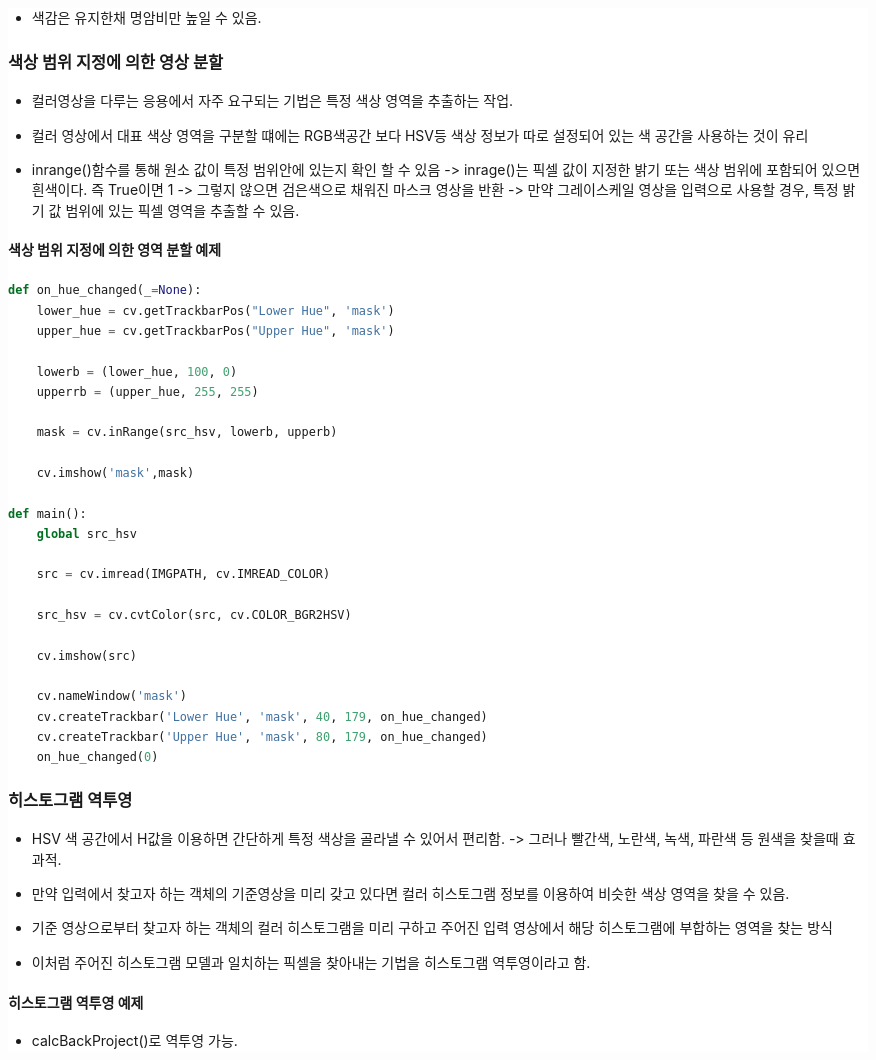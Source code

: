 - 색감은 유지한채 명암비만 높일 수 있음.

### 색상 범위 지정에 의한 영상 분할

- 컬러영상을 다루는 응용에서 자주 요구되는 기법은 특정 색상 영역을 추출하는 작업.

- 컬러 영상에서 대표 색상 영역을 구분할 떄에는 RGB색공간 보다 HSV등 색상 정보가 따로 설정되어 있는 색 공간을 사용하는 것이 유리

- inrange()함수를 통해 원소 값이 특정 범위안에 있는지 확인 할 수 있음
  -> inrage()는 픽셀 값이 지정한 밝기 또는 색상 범위에 포함되어 있으면 흰색이다. 즉 True이면 1
  -> 그렇지 않으면 검은색으로 채워진 마스크 영상을 반환
  -> 만약 그레이스케일 영상을 입력으로 사용할 경우, 특정 밝기 값 범위에 있는 픽셀 영역을 추출할 수 있음.

#### 색상 범위 지정에 의한 영역 분할 예제

```python
def on_hue_changed(_=None):
    lower_hue = cv.getTrackbarPos("Lower Hue", 'mask')
    upper_hue = cv.getTrackbarPos("Upper Hue", 'mask')

    lowerb = (lower_hue, 100, 0)
    upperrb = (upper_hue, 255, 255)

    mask = cv.inRange(src_hsv, lowerb, upperb)

    cv.imshow('mask',mask)

def main():
    global src_hsv

    src = cv.imread(IMGPATH, cv.IMREAD_COLOR)

    src_hsv = cv.cvtColor(src, cv.COLOR_BGR2HSV)

    cv.imshow(src)

    cv.nameWindow('mask')
    cv.createTrackbar('Lower Hue', 'mask', 40, 179, on_hue_changed)
    cv.createTrackbar('Upper Hue', 'mask', 80, 179, on_hue_changed)
    on_hue_changed(0)
```

### 히스토그램 역투영

- HSV 색 공간에서 H값을 이용하면 간단하게 특정 색상을 골라낼 수 있어서 편리함.
  -> 그러나 빨간색, 노란색, 녹색, 파란색 등 원색을 찾을때 효과적.

- 만약 입력에서 찾고자 하는 객체의 기준영상을 미리 갖고 있다면 컬러 히스토그램 정보를 이용하여 비슷한 색상 영역을 찾을 수 있음.
- 기준 영상으로부터 찾고자 하는 객체의 컬러 히스토그램을 미리 구하고 주어진 입력 영상에서 해당 히스토그램에 부합하는 영역을 찾는 방식

- 이처럼 주어진 히스토그램 모델과 일치하는 픽셀을 찾아내는 기법을 히스토그램 역투영이라고 함.

#### 히스토그램 역투영 예제

- calcBackProject()로 역투영 가능.
